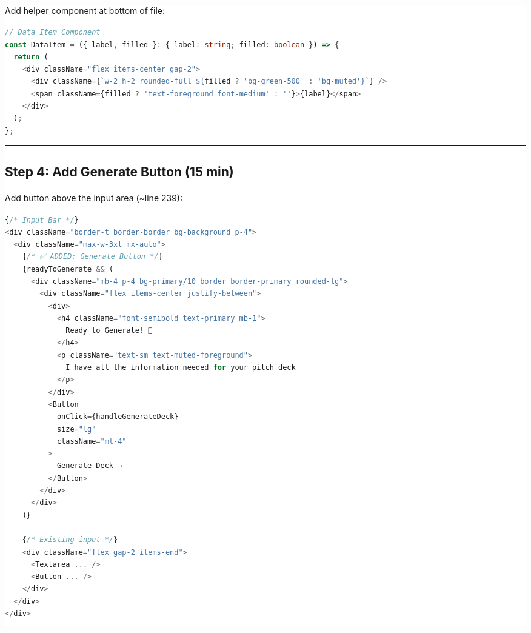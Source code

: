 Add helper component at bottom of file:

```typescript
// Data Item Component
const DataItem = ({ label, filled }: { label: string; filled: boolean }) => {
  return (
    <div className="flex items-center gap-2">
      <div className={`w-2 h-2 rounded-full ${filled ? 'bg-green-500' : 'bg-muted'}`} />
      <span className={filled ? 'text-foreground font-medium' : ''}>{label}</span>
    </div>
  );
};
```

---

## Step 4: Add Generate Button (15 min)

Add button above the input area (~line 239):

```typescript
{/* Input Bar */}
<div className="border-t border-border bg-background p-4">
  <div className="max-w-3xl mx-auto">
    {/* ✅ ADDED: Generate Button */}
    {readyToGenerate && (
      <div className="mb-4 p-4 bg-primary/10 border border-primary rounded-lg">
        <div className="flex items-center justify-between">
          <div>
            <h4 className="font-semibold text-primary mb-1">
              Ready to Generate! 🎉
            </h4>
            <p className="text-sm text-muted-foreground">
              I have all the information needed for your pitch deck
            </p>
          </div>
          <Button
            onClick={handleGenerateDeck}
            size="lg"
            className="ml-4"
          >
            Generate Deck →
          </Button>
        </div>
      </div>
    )}

    {/* Existing input */}
    <div className="flex gap-2 items-end">
      <Textarea ... />
      <Button ... />
    </div>
  </div>
</div>
```

---